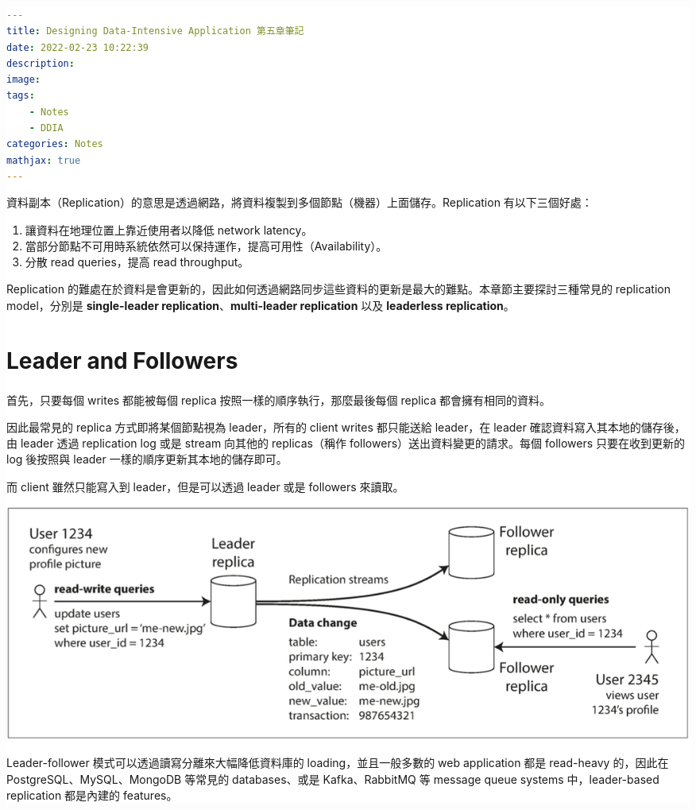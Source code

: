 ```yaml
---
title: Designing Data-Intensive Application 第五章筆記
date: 2022-02-23 10:22:39
description:
image:
tags:
	- Notes
	- DDIA
categories: Notes
mathjax: true
---
```


資料副本（Replication）的意思是透過網路，將資料複製到多個節點（機器）上面儲存。Replication 有以下三個好處：

1. 讓資料在地理位置上靠近使用者以降低 network latency。
2. 當部分節點不可用時系統依然可以保持運作，提高可用性（Availability）。
3. 分散 read queries，提高 read throughput。

Replication 的難處在於資料是會更新的，因此如何透過網路同步這些資料的更新是最大的難點。本章節主要探討三種常見的 replication model，分別是 **single-leader replication**、**multi-leader replication** 以及 **leaderless replication**。



# Leader and Followers

首先，只要每個 writes 都能被每個 replica 按照一樣的順序執行，那麼最後每個 replica 都會擁有相同的資料。

因此最常見的 replica 方式即將某個節點視為 leader，所有的 client writes 都只能送給 leader，在 leader 確認資料寫入其本地的儲存後，由 leader 透過 replication log 或是 stream 向其他的 replicas（稱作 followers）送出資料變更的請求。每個 followers 只要在收到更新的 log 後按照與 leader 一樣的順序更新其本地的儲存即可。

而 client 雖然只能寫入到 leader，但是可以透過 leader 或是 followers 來讀取。

![Single-leader replication.](/assets/Designing-Data-Intensive-Application-第五章筆記/leader_follower.png)

Leader-follower 模式可以透過讀寫分離來大幅降低資料庫的 loading，並且一般多數的 web application 都是 read-heavy 的，因此在 PostgreSQL、MySQL、MongoDB 等常見的 databases、或是 Kafka、RabbitMQ 等 message queue systems 中，leader-based replication 都是內建的 features。
